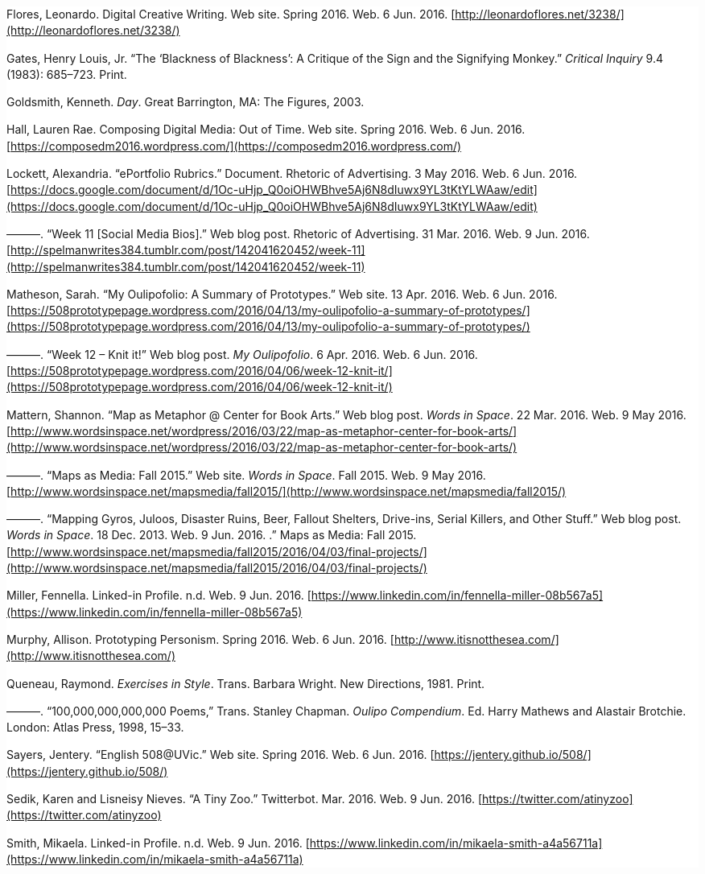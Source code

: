 Flores, Leonardo. Digital Creative Writing. Web site. Spring 2016. Web. 6 Jun. 2016. [http://leonardoflores.net/3238/](http://leonardoflores.net/3238/)

Gates, Henry Louis, Jr. “The ‘Blackness of Blackness’: A Critique of the Sign and the Signifying Monkey.” *Critical Inquiry* 9.4 (1983): 685–723. Print.

Goldsmith, Kenneth. *Day*. Great Barrington, MA: The Figures, 2003.

Hall, Lauren Rae. Composing Digital Media: Out of Time. Web site. Spring 2016. Web. 6 Jun. 2016. [https://composedm2016.wordpress.com/](https://composedm2016.wordpress.com/)

Lockett, Alexandria. “ePortfolio Rubrics.” Document. Rhetoric of Advertising. 3 May 2016. Web. 6 Jun. 2016. [https://docs.google.com/document/d/1Oc-uHjp_Q0oiOHWBhve5Aj6N8dIuwx9YL3tKtYLWAaw/edit](https://docs.google.com/document/d/1Oc-uHjp_Q0oiOHWBhve5Aj6N8dIuwx9YL3tKtYLWAaw/edit)

———. “Week 11 [Social Media Bios].” Web blog post. Rhetoric of Advertising. 31 Mar. 2016. Web. 9 Jun. 2016. [http://spelmanwrites384.tumblr.com/post/142041620452/week-11](http://spelmanwrites384.tumblr.com/post/142041620452/week-11)

Matheson, Sarah. “My Oulipofolio: A Summary of Prototypes.” Web site. 13 Apr. 2016. Web. 6 Jun. 2016. [https://508prototypepage.wordpress.com/2016/04/13/my-oulipofolio-a-summary-of-prototypes/](https://508prototypepage.wordpress.com/2016/04/13/my-oulipofolio-a-summary-of-prototypes/)

———. “Week 12 – Knit it!” Web blog post. *My Oulipofolio*. 6 Apr. 2016. Web. 6 Jun. 2016. [https://508prototypepage.wordpress.com/2016/04/06/week-12-knit-it/](https://508prototypepage.wordpress.com/2016/04/06/week-12-knit-it/)

Mattern, Shannon. “Map as Metaphor @ Center for Book Arts.” Web blog post. *Words in Space*. 22 Mar. 2016. Web. 9 May 2016. [http://www.wordsinspace.net/wordpress/2016/03/22/map-as-metaphor-center-for-book-arts/](http://www.wordsinspace.net/wordpress/2016/03/22/map-as-metaphor-center-for-book-arts/)

———. “Maps as Media: Fall 2015.” Web site. *Words in Space*. Fall 2015. Web. 9 May 2016. [http://www.wordsinspace.net/mapsmedia/fall2015/](http://www.wordsinspace.net/mapsmedia/fall2015/)

———. “Mapping Gyros, Juloos, Disaster Ruins, Beer, Fallout Shelters, Drive-ins, Serial Killers, and Other Stuff.” Web blog post. *Words in Space*. 18 Dec. 2013. Web. 9 Jun. 2016.
.” Maps as Media: Fall 2015. [http://www.wordsinspace.net/mapsmedia/fall2015/2016/04/03/final-projects/](http://www.wordsinspace.net/mapsmedia/fall2015/2016/04/03/final-projects/)

Miller, Fennella. Linked-in Profile. n.d. Web. 9 Jun. 2016. [https://www.linkedin.com/in/fennella-miller-08b567a5](https://www.linkedin.com/in/fennella-miller-08b567a5)

Murphy, Allison. Prototyping Personism. Spring 2016. Web. 6 Jun. 2016. [http://www.itisnotthesea.com/](http://www.itisnotthesea.com/)

Queneau, Raymond. *Exercises in Style*. Trans. Barbara Wright. New Directions, 1981. Print.

———. “100,000,000,000,000 Poems,” Trans. Stanley Chapman. *Oulipo Compendium*. Ed. Harry Mathews and Alastair Brotchie. London: Atlas Press, 1998, 15–33.

Sayers, Jentery. “English 508@UVic.” Web site. Spring 2016. Web. 6 Jun. 2016. [https://jentery.github.io/508/](https://jentery.github.io/508/)

Sedik, Karen and Lisneisy Nieves. “A Tiny Zoo.” Twitterbot. Mar. 2016. Web. 9 Jun. 2016. [https://twitter.com/atinyzoo](https://twitter.com/atinyzoo)

Smith, Mikaela. Linked-in Profile. n.d. Web. 9 Jun. 2016. [https://www.linkedin.com/in/mikaela-smith-a4a56711a](https://www.linkedin.com/in/mikaela-smith-a4a56711a)
